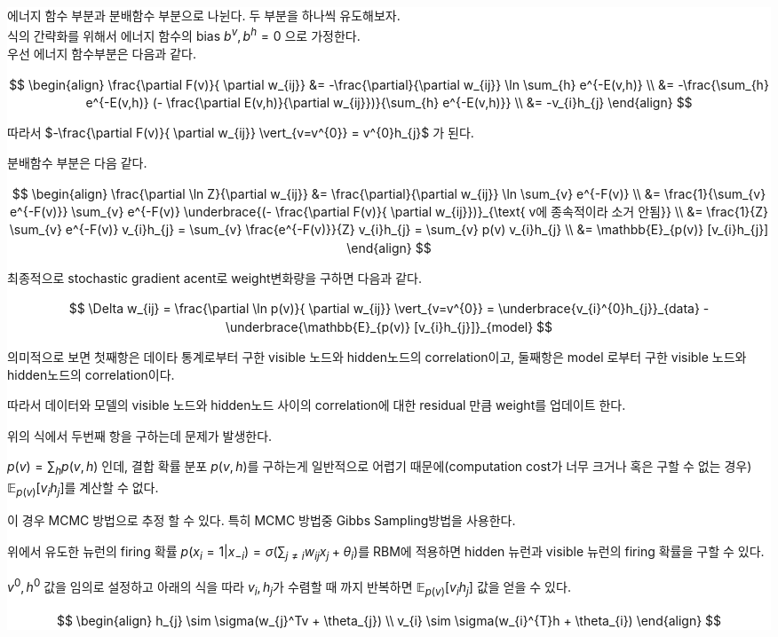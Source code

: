 에너지 함수 부분과 분배함수 부분으로 나뉜다. 두 부분을 하나씩 유도해보자.   
식의 간략화를 위해서 에너지 함수의 bias $b^{v}, b^{h} = 0$ 으로 가정한다.  
우선 에너지 함수부분은 다음과 같다.  
   
$$
\begin{align}
\frac{\partial F(v)}{ \partial w_{ij}} 
&= -\frac{\partial}{\partial w_{ij}} \ln \sum_{h} e^{-E(v,h)} \\
&= -\frac{\sum_{h} e^{-E(v,h)} (- \frac{\partial E(v,h)}{\partial w_{ij}})}{\sum_{h} e^{-E(v,h)}} \\
&= -v_{i}h_{j}
\end{align}
$$
  
따라서 $-\frac{\partial F(v)}{ \partial w_{ij}} \vert_{v=v^{0}} = v^{0}h_{j}$ 가 된다. 

분배함수 부분은 다음 같다.
   
$$
\begin{align}
\frac{\partial \ln Z}{\partial w_{ij}}
&= \frac{\partial}{\partial w_{ij}} \ln \sum_{v} e^{-F(v)} \\
&= \frac{1}{\sum_{v} e^{-F(v)}} \sum_{v} e^{-F(v)} \underbrace{(- \frac{\partial F(v)}{ \partial w_{ij}})}_{\text{ v에 종속적이라 소거 안됨}} \\
&= \frac{1}{Z} \sum_{v} e^{-F(v)} v_{i}h_{j} = \sum_{v} \frac{e^{-F(v)}}{Z} v_{i}h_{j} = \sum_{v} p(v) v_{i}h_{j} \\
&= \mathbb{E}_{p(v)} [v_{i}h_{j}]
\end{align}
$$

최종적으로 stochastic gradient acent로 weight변화량을 구하면 다음과 같다.
  
$$
\Delta w_{ij} = \frac{\partial \ln p(v)}{ \partial w_{ij}} \vert_{v=v^{0}} = \underbrace{v_{i}^{0}h_{j}}_{data} - \underbrace{\mathbb{E}_{p(v)} [v_{i}h_{j}]}_{model}
$$
  
의미적으로 보면 첫째항은 데이타 통계로부터 구한 visible 노드와 hidden노드의 correlation이고, 둘째항은 model 로부터 구한 visible 노드와 hidden노드의 correlation이다. 

따라서 데이터와 모델의 visible 노드와 hidden노드 사이의 correlation에 대한 residual 만큼 weight를 업데이트 한다.   
  
위의 식에서 두번째 항을 구하는데 문제가 발생한다. 

$p(v) = \sum_{h} p(v,h)$ 인데, 결합 확률 분포 $p(v,h)$를 구하는게 일반적으로 어렵기 때문에(computation cost가 너무 크거나 혹은 구할 수 없는 경우) $\mathbb{E}_{p(v)} [v_{i}h_{j}]$를 계산할 수 없다. 

이 경우 MCMC 방법으로 추정 할 수 있다. 특히 MCMC 방법중 Gibbs Sampling방법을 사용한다. 

위에서 유도한 뉴런의 firing 확률 $p(x_{i}=1|x_{-i}) = \sigma(\sum_{j \neq i}w_{ij}x_{j} + \theta_{i})$를 RBM에 적용하면 hidden 뉴런과 visible 뉴런의 firing 확률을 구할 수 있다. 

$v^{0}, h^{0}$ 값을 임의로 설정하고 아래의 식을 따라 $v_{i}, h_{j}$가 수렴할 때 까지 반복하면 $\mathbb{E}_{p(v)} [v_{i}h_{j}]$ 값을 얻을 수 있다.

$$
\begin{align}
h_{j} \sim \sigma(w_{j}^Tv + \theta_{j}) \\
v_{i} \sim \sigma(w_{i}^{T}h + \theta_{i})
\end{align}
$$
